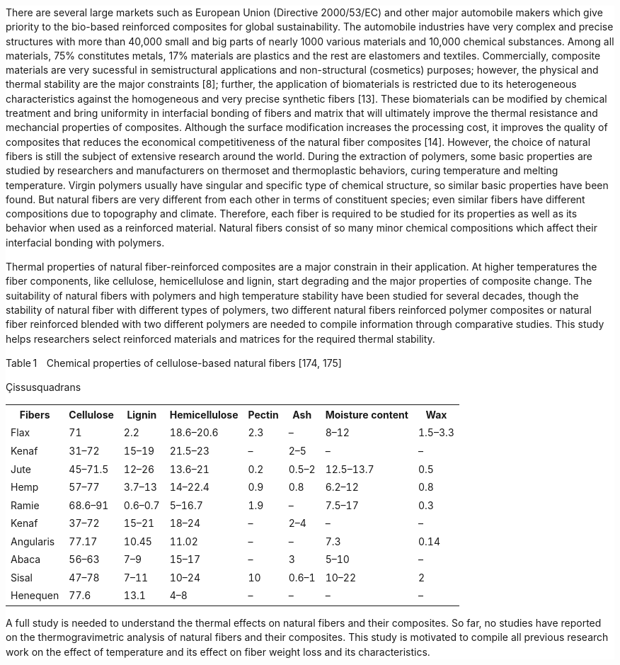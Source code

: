 There are several large markets such as European Union (Directive 2000/53/EC) and other major automobile makers which give priority to the bio-based reinforced composites for global sustainability. The automobile industries have very complex and precise structures with more than 40,000 small and big parts of nearly 1000 various materials and 10,000 chemical substances. Among all materials, $75\%$ constitutes metals, $17\%$ materials are plastics and the rest are elastomers and textiles. Commercially, composite materials are very sucessful in semistructural applications and non-structural (cosmetics) purposes; however, the physical and thermal stability are the major constraints [8]; further, the application of biomaterials is restricted due to its heterogeneous characteristics against the homogeneous and very precise synthetic fibers [13]. These biomaterials can be modified by chemical treatment and bring uniformity in interfacial bonding of fibers and matrix that will ultimately improve the thermal resistance and mechancial properties of composites. Although the surface modification increases the processing cost, it improves the quality of composites that reduces the economical competitiveness of the natural fiber composites [14]. However, the choice of natural fibers is still the subject of extensive research around the world. During the extraction of polymers, some basic properties are studied by researchers and manufacturers on thermoset and thermoplastic behaviors, curing temperature and melting temperature. Virgin polymers usually have singular and specific type of chemical structure, so similar basic properties have been found. But natural fibers are very different from each other in terms of constituent species; even similar fibers have different compositions due to topography and climate. Therefore, each fiber is required to be studied for its properties as well as its behavior when used as a reinforced material. Natural fibers consist of so many minor chemical compositions which affect their interfacial bonding with polymers.  

Thermal properties of natural fiber-reinforced composites are a major constrain in their application. At higher temperatures the fiber components, like cellulose, hemicellulose and lignin, start degrading and the major properties of composite change. The suitability of natural fibers with polymers and high temperature stability have been studied for several decades, though the stability of natural fiber with different types of polymers, two different natural fibers reinforced polymer composites or natural fiber reinforced blended with two different polymers are needed to compile information through comparative studies. This study helps researchers select reinforced materials and matrices for the required thermal stability.  

Table 1   Chemical properties of cellulose-based natural fibers [174, 175]   


<table><tr><th>Fibers</th><th>Cellulose</th><th>Lignin</th><th>Hemicellulose</th><th>Pectin</th><th>Ash</th><th>Moisture content</th><th>Wax</th></tr><tr><td>Flax</td><td>71</td><td>2.2</td><td>18.6–20.6</td><td>2.3</td><td>–</td><td>8–12</td><td>1.5–3.3</td></tr><tr><td>Kenaf</td><td>31–72</td><td>15–19</td><td>21.5–23</td><td>–</td><td>2–5</td><td>–</td><td>–</td></tr><tr><td>Jute</td><td>45–71.5</td><td>12–26</td><td>13.6–21</td><td>0.2</td><td>0.5–2</td><td>12.5–13.7</td><td>0.5</td></tr><tr><td>Hemp</td><td>57–77</td><td>3.7–13</td><td>14–22.4</td><td>0.9</td><td>0.8</td><td>6.2–12</td><td>0.8</td></tr><tr><td>Ramie</td><td>68.6–91</td><td>0.6–0.7</td><td>5–16.7</td><td>1.9</td><td>–</td><td>7.5–17</td><td>0.3</td></tr><tr><td>Kenaf</td><td>37–72</td><td>15–21</td><td>18–24</td><td>–</td><td>2–4</td><td>–</td><td>–</td></tr><tr>Çissusquadrans</tr><tr><td>Angularis</td><td>77.17</td><td>10.45</td><td>11.02</td><td>–</td><td>–</td><td>7.3</td><td>0.14</td></tr><tr><td>Abaca</td><td>56–63</td><td>7–9</td><td>15–17</td><td>–</td><td>3</td><td>5–10</td><td>–</td></tr><tr><td>Sisal</td><td>47–78</td><td>7–11</td><td>10–24</td><td>10</td><td>0.6–1</td><td>10–22</td><td>2</td></tr><tr><td>Henequen</td><td>77.6</td><td>13.1</td><td>4–8</td><td>–</td><td>–</td><td>–</td><td>–</tr></table>  

A full study is needed to understand the thermal effects on natural fibers and their composites. So far, no studies have reported on the thermogravimetric analysis of natural fibers and their composites. This study is motivated to compile all previous research work on the effect of temperature and its effect on fiber weight loss and its characteristics.  
